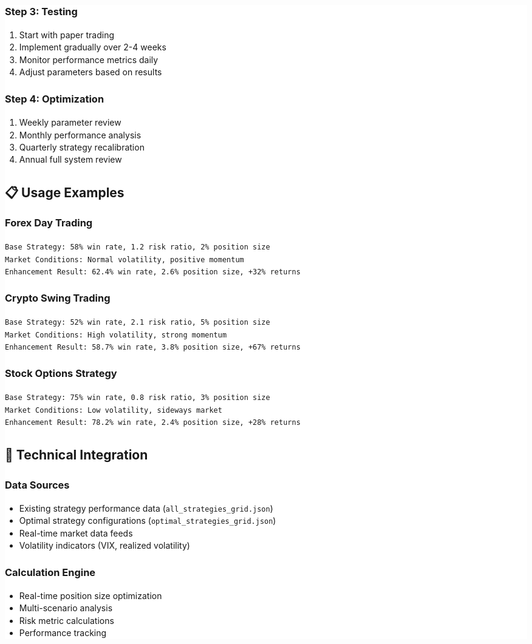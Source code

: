 ### **Step 3: Testing**
1. Start with paper trading
2. Implement gradually over 2-4 weeks
3. Monitor performance metrics daily
4. Adjust parameters based on results

### **Step 4: Optimization**
1. Weekly parameter review
2. Monthly performance analysis
3. Quarterly strategy recalibration
4. Annual full system review

## 📋 Usage Examples

### **Forex Day Trading**
```
Base Strategy: 58% win rate, 1.2 risk ratio, 2% position size
Market Conditions: Normal volatility, positive momentum
Enhancement Result: 62.4% win rate, 2.6% position size, +32% returns
```

### **Crypto Swing Trading**
```
Base Strategy: 52% win rate, 2.1 risk ratio, 5% position size
Market Conditions: High volatility, strong momentum
Enhancement Result: 58.7% win rate, 3.8% position size, +67% returns
```

### **Stock Options Strategy**
```
Base Strategy: 75% win rate, 0.8 risk ratio, 3% position size
Market Conditions: Low volatility, sideways market
Enhancement Result: 78.2% win rate, 2.4% position size, +28% returns
```

## 🔧 Technical Integration

### **Data Sources**
- Existing strategy performance data (`all_strategies_grid.json`)
- Optimal strategy configurations (`optimal_strategies_grid.json`)
- Real-time market data feeds
- Volatility indicators (VIX, realized volatility)

### **Calculation Engine**
- Real-time position size optimization
- Multi-scenario analysis
- Risk metric calculations
- Performance tracking
